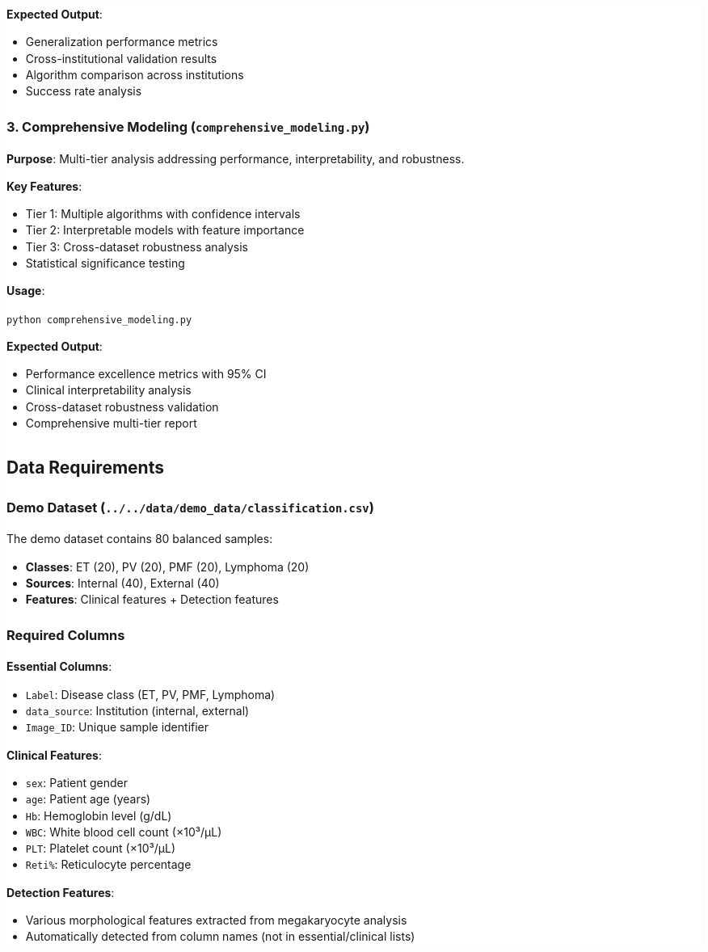 **Expected Output**:
- Generalization performance metrics
- Cross-institutional validation results
- Algorithm comparison across institutions
- Success rate analysis

### 3. Comprehensive Modeling (`comprehensive_modeling.py`)

**Purpose**: Multi-tier analysis addressing performance, interpretability, and robustness.

**Key Features**:
- Tier 1: Multiple algorithms with confidence intervals
- Tier 2: Interpretable models with feature importance
- Tier 3: Cross-dataset robustness analysis
- Statistical significance testing

**Usage**:
```bash
python comprehensive_modeling.py
```

**Expected Output**:
- Performance excellence metrics with 95% CI
- Clinical interpretability analysis
- Cross-dataset robustness validation
- Comprehensive multi-tier report

## Data Requirements

### Demo Dataset (`../../data/demo_data/classification.csv`)

The demo dataset contains 80 balanced samples:
- **Classes**: ET (20), PV (20), PMF (20), Lymphoma (20)
- **Sources**: Internal (40), External (40)
- **Features**: Clinical features + Detection features

### Required Columns

**Essential Columns**:
- `Label`: Disease class (ET, PV, PMF, Lymphoma)
- `data_source`: Institution (internal, external)
- `Image_ID`: Unique sample identifier

**Clinical Features**:
- `sex`: Patient gender
- `age`: Patient age (years)
- `Hb`: Hemoglobin level (g/dL)
- `WBC`: White blood cell count (×10³/μL)
- `PLT`: Platelet count (×10³/μL)
- `Reti%`: Reticulocyte percentage

**Detection Features**:
- Various morphological features extracted from megakaryocyte analysis
- Automatically detected from column names (not in essential/clinical lists)
